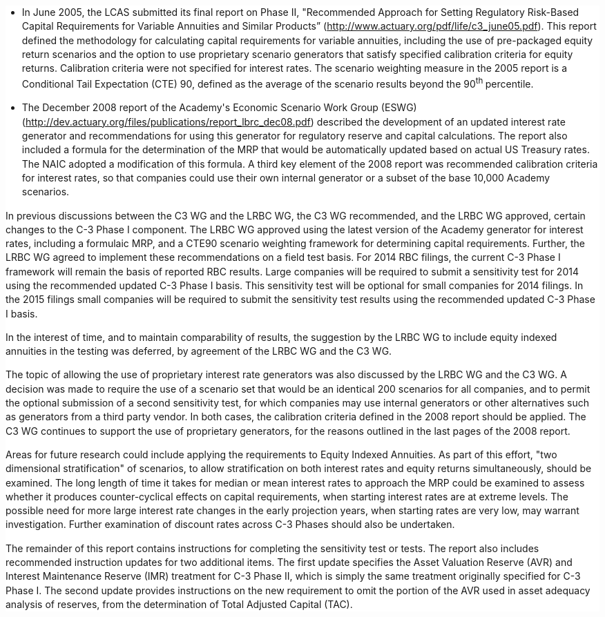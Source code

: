 - In June 2005, the LCAS submitted its final report on Phase II, "Recommended Approach for Setting Regulatory Risk-Based Capital Requirements for Variable Annuities and Similar Products” (http://www.actuary.org/pdf/life/c3_june05.pdf). This report defined the methodology for calculating capital requirements for variable annuities, including the use of pre-packaged equity return scenarios and the option to use proprietary scenario generators that satisfy specified calibration criteria for equity returns. Calibration criteria were not specified for interest rates. The scenario weighting measure in the 2005 report is a Conditional Tail Expectation (CTE) 90, defined as the average of the scenario results beyond the $90^{\text {th }}$ percentile.

- The December 2008 report of the Academy's Economic Scenario Work Group (ESWG) (http://dev.actuary.org/files/publications/report_lbrc_dec08.pdf) described the development of an updated interest rate generator and recommendations for using this generator for regulatory reserve and capital calculations. The report also included a formula for the determination of the MRP that would be automatically updated based on actual US Treasury rates. The NAIC adopted a modification of this formula. A third key element of the 2008 report was recommended calibration criteria for interest rates, so that companies could use their own internal generator or a subset of the base 10,000 Academy scenarios.

In previous discussions between the C3 WG and the LRBC WG, the C3 WG recommended, and the LRBC WG approved, certain changes to the C-3 Phase I component. The LRBC WG approved using the latest version of the Academy generator for interest rates, including a formulaic MRP, and a CTE90 scenario weighting framework for determining capital requirements. Further, the LRBC WG agreed to implement these recommendations on a field test basis. For 2014 RBC filings, the current C-3 Phase I framework will remain the basis of reported RBC results. Large companies will be required to submit a sensitivity test for 2014 using the recommended updated C-3 Phase I basis. This sensitivity test will be optional for small companies for 2014 filings. In the 2015 filings small companies will be required to submit the sensitivity test results using the recommended updated C-3 Phase I basis.

In the interest of time, and to maintain comparability of results, the suggestion by the LRBC WG to include equity indexed annuities in the testing was deferred, by agreement of the LRBC WG and the C3 WG.

The topic of allowing the use of proprietary interest rate generators was also discussed by the LRBC WG and the C3 WG. A decision was made to require the use of a scenario set that would be an identical 200 scenarios for all companies, and to permit the optional submission of a second sensitivity test, for which companies may use internal generators or other alternatives such as generators from a third party vendor. In both cases, the calibration criteria defined in the 2008 report should be applied. The C3 WG continues to support the use of proprietary generators, for the reasons outlined in the last pages of the 2008 report.

Areas for future research could include applying the requirements to Equity Indexed Annuities. As part of this effort, "two dimensional stratification" of scenarios, to allow stratification on both interest rates and equity returns simultaneously, should be examined. The long length of time it takes for median or mean interest rates to approach the MRP could be examined to assess whether it produces counter-cyclical effects on capital requirements, when starting interest rates are at extreme levels. The possible need for more large interest rate changes in the early projection years, when starting rates are very low, may warrant investigation. Further examination of discount rates across C-3 Phases should also be undertaken.

The remainder of this report contains instructions for completing the sensitivity test or tests. The report also includes recommended instruction updates for two additional items. The first update specifies the Asset Valuation Reserve (AVR) and Interest Maintenance Reserve (IMR) treatment for C-3 Phase II, which is simply the same treatment originally specified for C-3 Phase I. The second update provides instructions on the new requirement to omit the portion of the AVR used in asset adequacy analysis of reserves, from the determination of Total Adjusted Capital (TAC).

